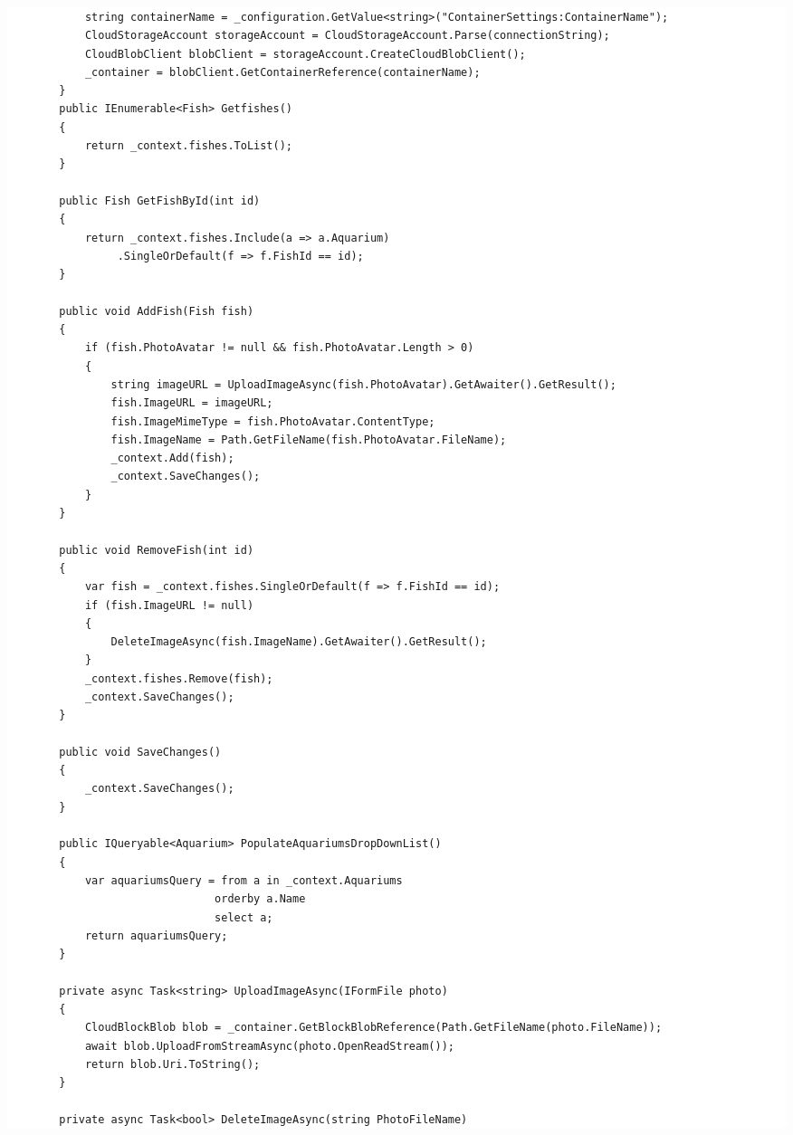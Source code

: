 ```
            string containerName = _configuration.GetValue<string>("ContainerSettings:ContainerName");
            CloudStorageAccount storageAccount = CloudStorageAccount.Parse(connectionString);
            CloudBlobClient blobClient = storageAccount.CreateCloudBlobClient();
            _container = blobClient.GetContainerReference(containerName);
        }
        public IEnumerable<Fish> Getfishes()
        {
            return _context.fishes.ToList();
        }

        public Fish GetFishById(int id)
        {
            return _context.fishes.Include(a => a.Aquarium)
                 .SingleOrDefault(f => f.FishId == id);
        }

        public void AddFish(Fish fish)
        {
            if (fish.PhotoAvatar != null && fish.PhotoAvatar.Length > 0)
            {
                string imageURL = UploadImageAsync(fish.PhotoAvatar).GetAwaiter().GetResult();
                fish.ImageURL = imageURL;
                fish.ImageMimeType = fish.PhotoAvatar.ContentType;
                fish.ImageName = Path.GetFileName(fish.PhotoAvatar.FileName);
                _context.Add(fish);
                _context.SaveChanges();
            }
        }

        public void RemoveFish(int id)
        {
            var fish = _context.fishes.SingleOrDefault(f => f.FishId == id);
            if (fish.ImageURL != null)
            {
                DeleteImageAsync(fish.ImageName).GetAwaiter().GetResult();
            }
            _context.fishes.Remove(fish);
            _context.SaveChanges();
        }

        public void SaveChanges()
        {
            _context.SaveChanges();
        }

        public IQueryable<Aquarium> PopulateAquariumsDropDownList()
        {
            var aquariumsQuery = from a in _context.Aquariums
                                orderby a.Name
                                select a;
            return aquariumsQuery;
        }

        private async Task<string> UploadImageAsync(IFormFile photo)
        {
            CloudBlockBlob blob = _container.GetBlockBlobReference(Path.GetFileName(photo.FileName));
            await blob.UploadFromStreamAsync(photo.OpenReadStream());
            return blob.Uri.ToString();
        }

        private async Task<bool> DeleteImageAsync(string PhotoFileName)
```